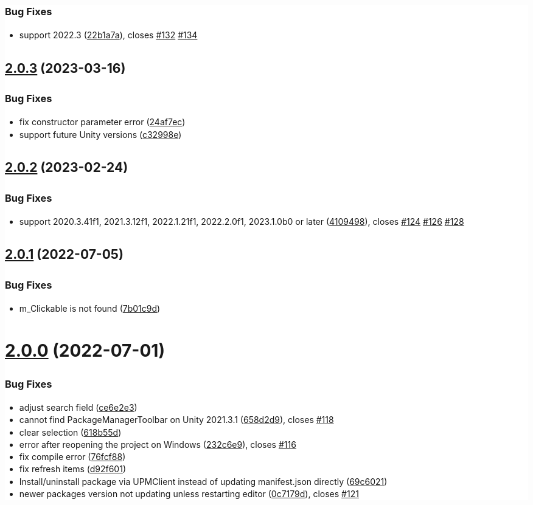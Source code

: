 
### Bug Fixes

* support 2022.3 ([22b1a7a](https://github.com/mob-sakai/UpmGitExtension/commit/22b1a7a8edb8113f04d743c2485ec52dbc71aeb4)), closes [#132](https://github.com/mob-sakai/UpmGitExtension/issues/132) [#134](https://github.com/mob-sakai/UpmGitExtension/issues/134)

## [2.0.3](https://github.com/mob-sakai/UpmGitExtension/compare/2.0.2...2.0.3) (2023-03-16)


### Bug Fixes

* fix constructor parameter error ([24af7ec](https://github.com/mob-sakai/UpmGitExtension/commit/24af7ec1549cb3963c4dc1e1622da0c160d84adc))
* support future Unity versions ([c32998e](https://github.com/mob-sakai/UpmGitExtension/commit/c32998e2abe94e39c57c761e39c98d69088d3e3d))

## [2.0.2](https://github.com/mob-sakai/UpmGitExtension/compare/2.0.1...2.0.2) (2023-02-24)


### Bug Fixes

* support 2020.3.41f1, 2021.3.12f1, 2022.1.21f1, 2022.2.0f1, 2023.1.0b0 or later ([4109498](https://github.com/mob-sakai/UpmGitExtension/commit/4109498067a9d7fb92e7fdbe39f3b1867677d609)), closes [#124](https://github.com/mob-sakai/UpmGitExtension/issues/124) [#126](https://github.com/mob-sakai/UpmGitExtension/issues/126) [#128](https://github.com/mob-sakai/UpmGitExtension/issues/128)

## [2.0.1](https://github.com/mob-sakai/UpmGitExtension/compare/2.0.0...2.0.1) (2022-07-05)


### Bug Fixes

* m_Clickable is not found ([7b01c9d](https://github.com/mob-sakai/UpmGitExtension/commit/7b01c9d75d48b8325d2702fcf87db00229b7954f))

# [2.0.0](https://github.com/mob-sakai/UpmGitExtension/compare/1.3.4...2.0.0) (2022-07-01)


### Bug Fixes

* adjust search field ([ce6e2e3](https://github.com/mob-sakai/UpmGitExtension/commit/ce6e2e3f5a1a964969b53e2b8fc36ed9488d2a86))
* cannot find PackageManagerToolbar on Unity 2021.3.1 ([658d2d9](https://github.com/mob-sakai/UpmGitExtension/commit/658d2d9150e2b490ebea358050921e51157136d0)), closes [#118](https://github.com/mob-sakai/UpmGitExtension/issues/118)
* clear selection ([618b55d](https://github.com/mob-sakai/UpmGitExtension/commit/618b55dc3816f22501d0b09b3a1e7a1cac1ae552))
* error after reopening the project on Windows ([232c6e9](https://github.com/mob-sakai/UpmGitExtension/commit/232c6e983b729da54ee33a3ccd2ced6f5715567f)), closes [#116](https://github.com/mob-sakai/UpmGitExtension/issues/116)
* fix compile error ([76fcf88](https://github.com/mob-sakai/UpmGitExtension/commit/76fcf88d7695118292d960fb4f191126c5f8f916))
* fix refresh items ([d92f601](https://github.com/mob-sakai/UpmGitExtension/commit/d92f601948a102f3168746783a7140907daa7b8b))
* Install/uninstall package via UPMClient instead of updating manifest.json directly ([69c6021](https://github.com/mob-sakai/UpmGitExtension/commit/69c6021d3a43f4c38701cb3814e72d4c3afe5f21))
* newer packages version not updating unless restarting editor ([0c7179d](https://github.com/mob-sakai/UpmGitExtension/commit/0c7179dd87f6c685af80ac42ecb766f9912a3040)), closes [#121](https://github.com/mob-sakai/UpmGitExtension/issues/121)